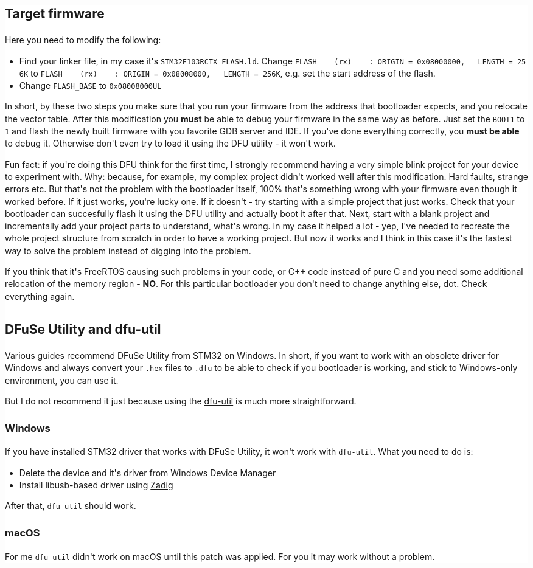 ## Target firmware

Here you need to modify the following:

- Find your linker file, in my case it's `STM32F103RCTX_FLASH.ld`. Change `FLASH    (rx)    : ORIGIN = 0x08000000,   LENGTH = 256K` to `FLASH    (rx)    : ORIGIN = 0x08008000,   LENGTH = 256K`, e.g. set the start address of the flash.
- Change `FLASH_BASE` to `0x08008000UL`

In short, by these two steps you make sure that you run your firmware from the address that bootloader expects, and you relocate the vector table.
After this modification you **must** be able to debug your firmware in the same way as before. Just set the `BOOT1` to `1` and flash the newly built firmware with you favorite GDB server and IDE. If you've done everything correctly, you **must be able** to debug it. Otherwise don't even try to load it using the DFU utility - it won't work. 

Fun fact: if you're doing this DFU think for the first time, I strongly recommend having a very simple blink project for your device to experiment with. Why: because, for example, my complex project didn't worked well after this modification. Hard faults, strange errors etc. But that's not the problem with the bootloader itself, 100% that's something wrong with your firmware even though it worked before. If it just works, you're lucky one. If it doesn't - try starting with a simple project that just works. Check that your bootloader can succesfully flash it using the DFU utility and actually boot it after that. Next, start with a blank project and incrementally add your project parts to understand, what's wrong. In my case it helped a lot - yep, I've needed to recreate the whole project structure from scratch in order to have a working project. But now it works and I think in this case it's the fastest way to solve the problem instead of digging into the problem. 

If you think that it's FreeRTOS causing such problems in your code, or C++ code instead of pure C and you need some additional relocation of the memory region - **NO**. For this particular bootloader you don't need to change anything else, dot. Check everything again.  

## DFuSe Utility and dfu-util

Various guides recommend DFuSe Utility from STM32 on Windows. In short, if you want to work with an obsolete driver for Windows and always convert your ```.hex``` files to ```.dfu``` to be able to check if you bootloader is working, and stick to Windows-only environment, you can use it. 

But I do not recommend it just because using the [dfu-util](http://dfu-util.sourceforge.net/) is much more straightforward. 

### Windows

If you have installed STM32 driver that works with DFuSe Utility, it won't work with ```dfu-util```. What you need to do is:

- Delete the device and it's driver from Windows Device Manager
- Install libusb-based driver using [Zadig](https://zadig.akeo.ie/)

After that, ```dfu-util``` should work. 

### macOS

For me ```dfu-util``` didn't work on macOS until [this patch](https://sourceforge.net/p/dfu-util/dfu-util/merge-requests/12/) was applied. For you it may work without a problem.
